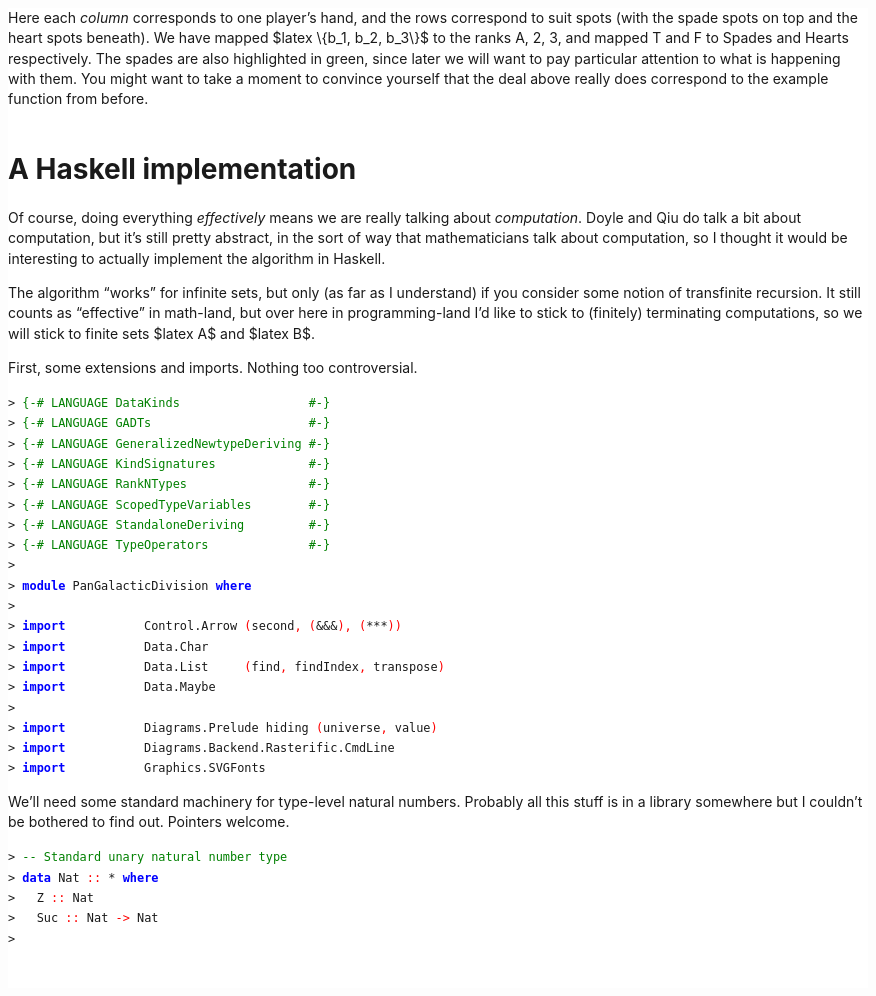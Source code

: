 <p>Here each <em>column</em> corresponds to one player’s hand, and the rows correspond to suit spots (with the spade spots on top and the heart spots beneath). We have mapped $latex \{b_1, b_2, b_3\}$ to the ranks A, 2, 3, and mapped T and F to Spades and Hearts respectively. The spades are also highlighted in green, since later we will want to pay particular attention to what is happening with them. You might want to take a moment to convince yourself that the deal above really does correspond to the example function from before.</p>
<h1 id="a-haskell-implementation">A Haskell implementation</h1>
<p>Of course, doing everything <em>effectively</em> means we are really talking about <em>computation</em>. Doyle and Qiu do talk a bit about computation, but it’s still pretty abstract, in the sort of way that mathematicians talk about computation, so I thought it would be interesting to actually implement the algorithm in Haskell.</p>
<p>The algorithm “works” for infinite sets, but only (as far as I understand) if you consider some notion of transfinite recursion. It still counts as “effective” in math-land, but over here in programming-land I’d like to stick to (finitely) terminating computations, so we will stick to finite sets $latex A$ and $latex B$.</p>
<p>First, some extensions and imports. Nothing too controversial.</p>
<pre class="sourceCode haskell"><code class="sourceCode haskell"><span>&gt;</span> <span style="color:green;">{-# LANGUAGE DataKinds                  #-}</span>
<span>&gt;</span> <span style="color:green;">{-# LANGUAGE GADTs                      #-}</span>
<span>&gt;</span> <span style="color:green;">{-# LANGUAGE GeneralizedNewtypeDeriving #-}</span>
<span>&gt;</span> <span style="color:green;">{-# LANGUAGE KindSignatures             #-}</span>
<span>&gt;</span> <span style="color:green;">{-# LANGUAGE RankNTypes                 #-}</span>
<span>&gt;</span> <span style="color:green;">{-# LANGUAGE ScopedTypeVariables        #-}</span>
<span>&gt;</span> <span style="color:green;">{-# LANGUAGE StandaloneDeriving         #-}</span>
<span>&gt;</span> <span style="color:green;">{-# LANGUAGE TypeOperators              #-}</span>
<span>&gt;</span> 
<span>&gt;</span> <span style="color:blue;font-weight:bold;">module</span> <span>PanGalacticDivision</span> <span style="color:blue;font-weight:bold;">where</span>
<span>&gt;</span> 
<span>&gt;</span> <span style="color:blue;font-weight:bold;">import</span>           <span>Control</span><span>.</span><span>Arrow</span> <span style="color:red;">(</span><span>second</span><span style="color:red;">,</span> <span style="color:red;">(</span><span>&amp;&amp;&amp;</span><span style="color:red;">)</span><span style="color:red;">,</span> <span style="color:red;">(</span><span>***</span><span style="color:red;">)</span><span style="color:red;">)</span>
<span>&gt;</span> <span style="color:blue;font-weight:bold;">import</span>           <span>Data</span><span>.</span><span>Char</span>
<span>&gt;</span> <span style="color:blue;font-weight:bold;">import</span>           <span>Data</span><span>.</span><span>List</span>     <span style="color:red;">(</span><span>find</span><span style="color:red;">,</span> <span>findIndex</span><span style="color:red;">,</span> <span>transpose</span><span style="color:red;">)</span>
<span>&gt;</span> <span style="color:blue;font-weight:bold;">import</span>           <span>Data</span><span>.</span><span>Maybe</span>
<span>&gt;</span> 
<span>&gt;</span> <span style="color:blue;font-weight:bold;">import</span>           <span>Diagrams</span><span>.</span><span>Prelude</span> <span>hiding</span> <span style="color:red;">(</span><span>universe</span><span style="color:red;">,</span> <span>value</span><span style="color:red;">)</span>
<span>&gt;</span> <span style="color:blue;font-weight:bold;">import</span>           <span>Diagrams</span><span>.</span><span>Backend</span><span>.</span><span>Rasterific</span><span>.</span><span>CmdLine</span>
<span>&gt;</span> <span style="color:blue;font-weight:bold;">import</span>           <span>Graphics</span><span>.</span><span>SVGFonts</span>
</code></pre>
<p>We’ll need some standard machinery for type-level natural numbers. Probably all this stuff is in a library somewhere but I couldn’t be bothered to find out. Pointers welcome.</p>
<pre class="sourceCode haskell"><code class="sourceCode haskell"><span>&gt;</span> <span style="color:green;">-- Standard unary natural number type</span>
<span>&gt;</span> <span style="color:blue;font-weight:bold;">data</span> <span>Nat</span> <span style="color:red;">::</span> <span>*</span> <span style="color:blue;font-weight:bold;">where</span>
<span>&gt;</span>   <span>Z</span> <span style="color:red;">::</span> <span>Nat</span>
<span>&gt;</span>   <span>Suc</span> <span style="color:red;">::</span> <span>Nat</span> <span style="color:red;">-&gt;</span> <span>Nat</span>
<span>&gt;</span> 